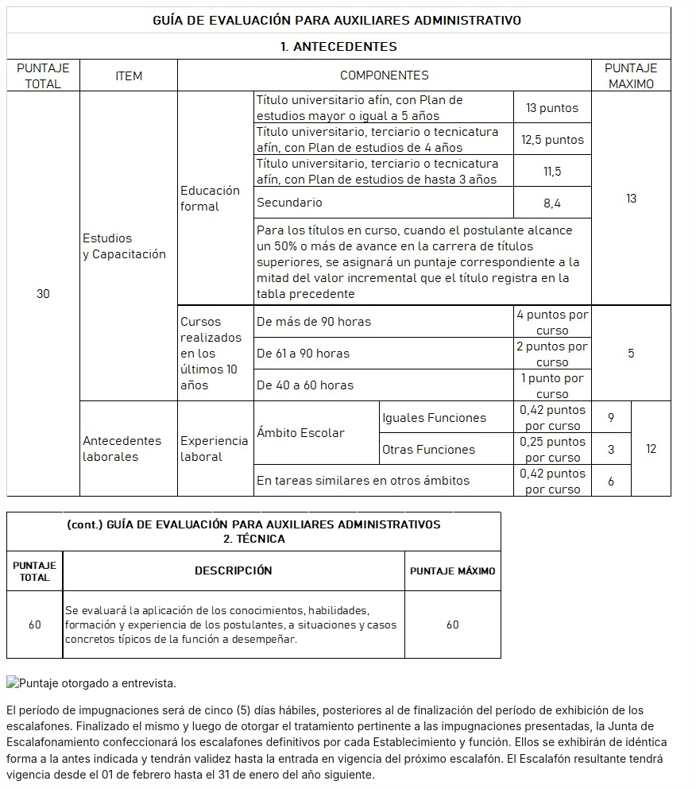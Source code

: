 ![Puntaje otorgado a estudios, capacitación y antecedentes laborales.](<../.gitbook/assets/image (6).png>)

![Puntaje otorgado a competencias técnicas propias de la función a desempeñar.](<../.gitbook/assets/Auxiliar admin - Guía Técnica (2).png>)

![Puntaje otorgado a entrevista.](<../.gitbook/assets/Auxiliar admin - Guía Entrevista (2).png>)

El período de impugnaciones será de cinco (5) días hábiles, posteriores al de finalización del período de exhibición de los escalafones. Finalizado el mismo y luego de otorgar el tratamiento pertinente a las impugnaciones presentadas, la Junta de Escalafonamiento confeccionará los escalafones definitivos por cada Establecimiento y función. Ellos se exhibirán de idéntica forma a la antes indicada y tendrán validez hasta la entrada en vigencia del próximo escalafón. El Escalafón resultante tendrá vigencia desde el 01 de febrero hasta el 31 de enero del año siguiente.
